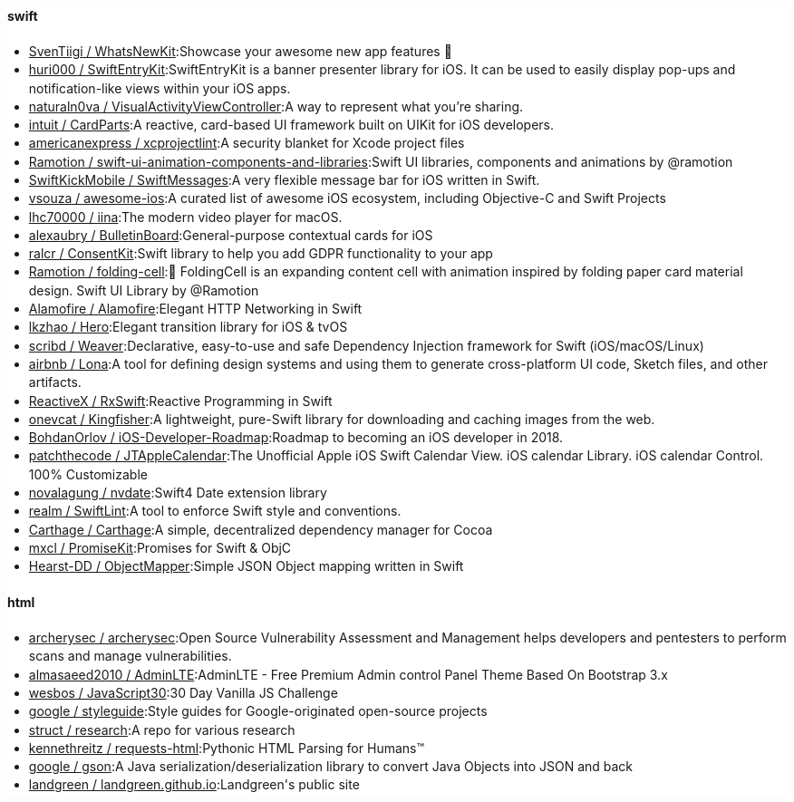 #### swift
* [SvenTiigi / WhatsNewKit](https://github.com/SvenTiigi/WhatsNewKit):Showcase your awesome new app features 📱
* [huri000 / SwiftEntryKit](https://github.com/huri000/SwiftEntryKit):SwiftEntryKit is a banner presenter library for iOS. It can be used to easily display pop-ups and notification-like views within your iOS apps.
* [naturaln0va / VisualActivityViewController](https://github.com/naturaln0va/VisualActivityViewController):A way to represent what you’re sharing.
* [intuit / CardParts](https://github.com/intuit/CardParts):A reactive, card-based UI framework built on UIKit for iOS developers.
* [americanexpress / xcprojectlint](https://github.com/americanexpress/xcprojectlint):A security blanket for Xcode project files
* [Ramotion / swift-ui-animation-components-and-libraries](https://github.com/Ramotion/swift-ui-animation-components-and-libraries):Swift UI libraries, components and animations by @ramotion
* [SwiftKickMobile / SwiftMessages](https://github.com/SwiftKickMobile/SwiftMessages):A very flexible message bar for iOS written in Swift.
* [vsouza / awesome-ios](https://github.com/vsouza/awesome-ios):A curated list of awesome iOS ecosystem, including Objective-C and Swift Projects
* [lhc70000 / iina](https://github.com/lhc70000/iina):The modern video player for macOS.
* [alexaubry / BulletinBoard](https://github.com/alexaubry/BulletinBoard):General-purpose contextual cards for iOS
* [ralcr / ConsentKit](https://github.com/ralcr/ConsentKit):Swift library to help you add GDPR functionality to your app
* [Ramotion / folding-cell](https://github.com/Ramotion/folding-cell):📃 FoldingCell is an expanding content cell with animation inspired by folding paper card material design. Swift UI Library by @Ramotion
* [Alamofire / Alamofire](https://github.com/Alamofire/Alamofire):Elegant HTTP Networking in Swift
* [lkzhao / Hero](https://github.com/lkzhao/Hero):Elegant transition library for iOS & tvOS
* [scribd / Weaver](https://github.com/scribd/Weaver):Declarative, easy-to-use and safe Dependency Injection framework for Swift (iOS/macOS/Linux)
* [airbnb / Lona](https://github.com/airbnb/Lona):A tool for defining design systems and using them to generate cross-platform UI code, Sketch files, and other artifacts.
* [ReactiveX / RxSwift](https://github.com/ReactiveX/RxSwift):Reactive Programming in Swift
* [onevcat / Kingfisher](https://github.com/onevcat/Kingfisher):A lightweight, pure-Swift library for downloading and caching images from the web.
* [BohdanOrlov / iOS-Developer-Roadmap](https://github.com/BohdanOrlov/iOS-Developer-Roadmap):Roadmap to becoming an iOS developer in 2018.
* [patchthecode / JTAppleCalendar](https://github.com/patchthecode/JTAppleCalendar):The Unofficial Apple iOS Swift Calendar View. iOS calendar Library. iOS calendar Control. 100% Customizable
* [novalagung / nvdate](https://github.com/novalagung/nvdate):Swift4 Date extension library
* [realm / SwiftLint](https://github.com/realm/SwiftLint):A tool to enforce Swift style and conventions.
* [Carthage / Carthage](https://github.com/Carthage/Carthage):A simple, decentralized dependency manager for Cocoa
* [mxcl / PromiseKit](https://github.com/mxcl/PromiseKit):Promises for Swift & ObjC
* [Hearst-DD / ObjectMapper](https://github.com/Hearst-DD/ObjectMapper):Simple JSON Object mapping written in Swift

#### html
* [archerysec / archerysec](https://github.com/archerysec/archerysec):Open Source Vulnerability Assessment and Management helps developers and pentesters to perform scans and manage vulnerabilities.
* [almasaeed2010 / AdminLTE](https://github.com/almasaeed2010/AdminLTE):AdminLTE - Free Premium Admin control Panel Theme Based On Bootstrap 3.x
* [wesbos / JavaScript30](https://github.com/wesbos/JavaScript30):30 Day Vanilla JS Challenge
* [google / styleguide](https://github.com/google/styleguide):Style guides for Google-originated open-source projects
* [struct / research](https://github.com/struct/research):A repo for various research
* [kennethreitz / requests-html](https://github.com/kennethreitz/requests-html):Pythonic HTML Parsing for Humans™
* [google / gson](https://github.com/google/gson):A Java serialization/deserialization library to convert Java Objects into JSON and back
* [landgreen / landgreen.github.io](https://github.com/landgreen/landgreen.github.io):Landgreen's public site